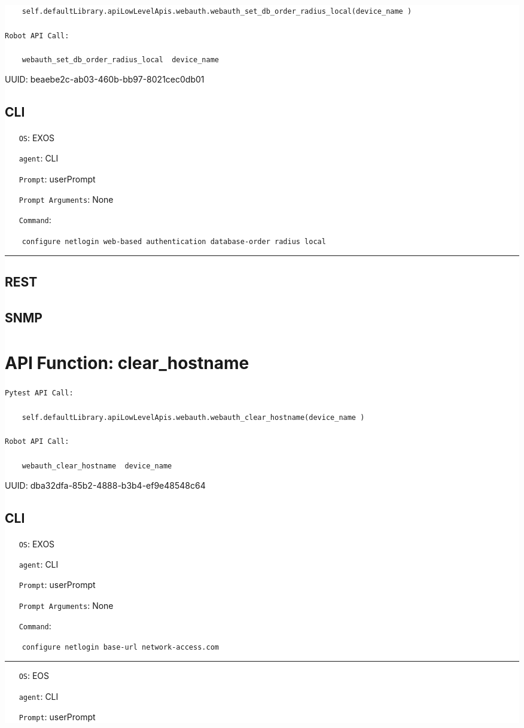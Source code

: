 		self.defaultLibrary.apiLowLevelApis.webauth.webauth_set_db_order_radius_local(device_name )

	Robot API Call: 

		webauth_set_db_order_radius_local  device_name  

UUID: beaebe2c-ab03-460b-bb97-8021cec0db01
## CLI
&nbsp;&nbsp;&nbsp;&nbsp;&nbsp;&nbsp;`OS`: EXOS

&nbsp;&nbsp;&nbsp;&nbsp;&nbsp;&nbsp;`agent`: CLI

&nbsp;&nbsp;&nbsp;&nbsp;&nbsp;&nbsp;`Prompt`: userPrompt

&nbsp;&nbsp;&nbsp;&nbsp;&nbsp;&nbsp;`Prompt Arguments`: None

&nbsp;&nbsp;&nbsp;&nbsp;&nbsp;&nbsp;`Command`:

		configure netlogin web-based authentication database-order radius local

----------------------------------------------


## REST
## SNMP
# API Function: clear_hostname
	Pytest API Call: 

		self.defaultLibrary.apiLowLevelApis.webauth.webauth_clear_hostname(device_name )

	Robot API Call: 

		webauth_clear_hostname  device_name  

UUID: dba32dfa-85b2-4888-b3b4-ef9e48548c64
## CLI
&nbsp;&nbsp;&nbsp;&nbsp;&nbsp;&nbsp;`OS`: EXOS

&nbsp;&nbsp;&nbsp;&nbsp;&nbsp;&nbsp;`agent`: CLI

&nbsp;&nbsp;&nbsp;&nbsp;&nbsp;&nbsp;`Prompt`: userPrompt

&nbsp;&nbsp;&nbsp;&nbsp;&nbsp;&nbsp;`Prompt Arguments`: None

&nbsp;&nbsp;&nbsp;&nbsp;&nbsp;&nbsp;`Command`:

		configure netlogin base-url network-access.com

----------------------------------------------


&nbsp;&nbsp;&nbsp;&nbsp;&nbsp;&nbsp;`OS`: EOS

&nbsp;&nbsp;&nbsp;&nbsp;&nbsp;&nbsp;`agent`: CLI

&nbsp;&nbsp;&nbsp;&nbsp;&nbsp;&nbsp;`Prompt`: userPrompt
